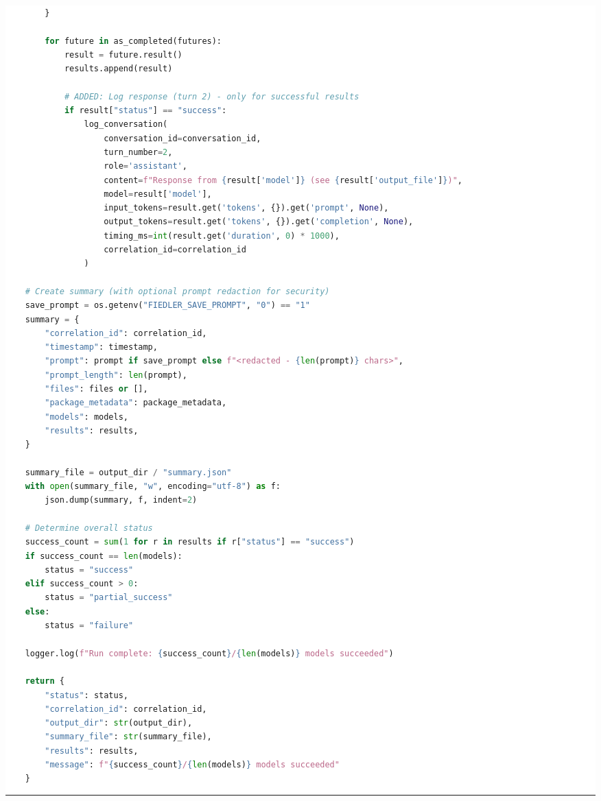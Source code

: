 ```python
        }

        for future in as_completed(futures):
            result = future.result()
            results.append(result)

            # ADDED: Log response (turn 2) - only for successful results
            if result["status"] == "success":
                log_conversation(
                    conversation_id=conversation_id,
                    turn_number=2,
                    role='assistant',
                    content=f"Response from {result['model']} (see {result['output_file']})",
                    model=result['model'],
                    input_tokens=result.get('tokens', {}).get('prompt', None),
                    output_tokens=result.get('tokens', {}).get('completion', None),
                    timing_ms=int(result.get('duration', 0) * 1000),
                    correlation_id=correlation_id
                )

    # Create summary (with optional prompt redaction for security)
    save_prompt = os.getenv("FIEDLER_SAVE_PROMPT", "0") == "1"
    summary = {
        "correlation_id": correlation_id,
        "timestamp": timestamp,
        "prompt": prompt if save_prompt else f"<redacted - {len(prompt)} chars>",
        "prompt_length": len(prompt),
        "files": files or [],
        "package_metadata": package_metadata,
        "models": models,
        "results": results,
    }

    summary_file = output_dir / "summary.json"
    with open(summary_file, "w", encoding="utf-8") as f:
        json.dump(summary, f, indent=2)

    # Determine overall status
    success_count = sum(1 for r in results if r["status"] == "success")
    if success_count == len(models):
        status = "success"
    elif success_count > 0:
        status = "partial_success"
    else:
        status = "failure"

    logger.log(f"Run complete: {success_count}/{len(models)} models succeeded")

    return {
        "status": status,
        "correlation_id": correlation_id,
        "output_dir": str(output_dir),
        "summary_file": str(summary_file),
        "results": results,
        "message": f"{success_count}/{len(models)} models succeeded"
    }
```

---